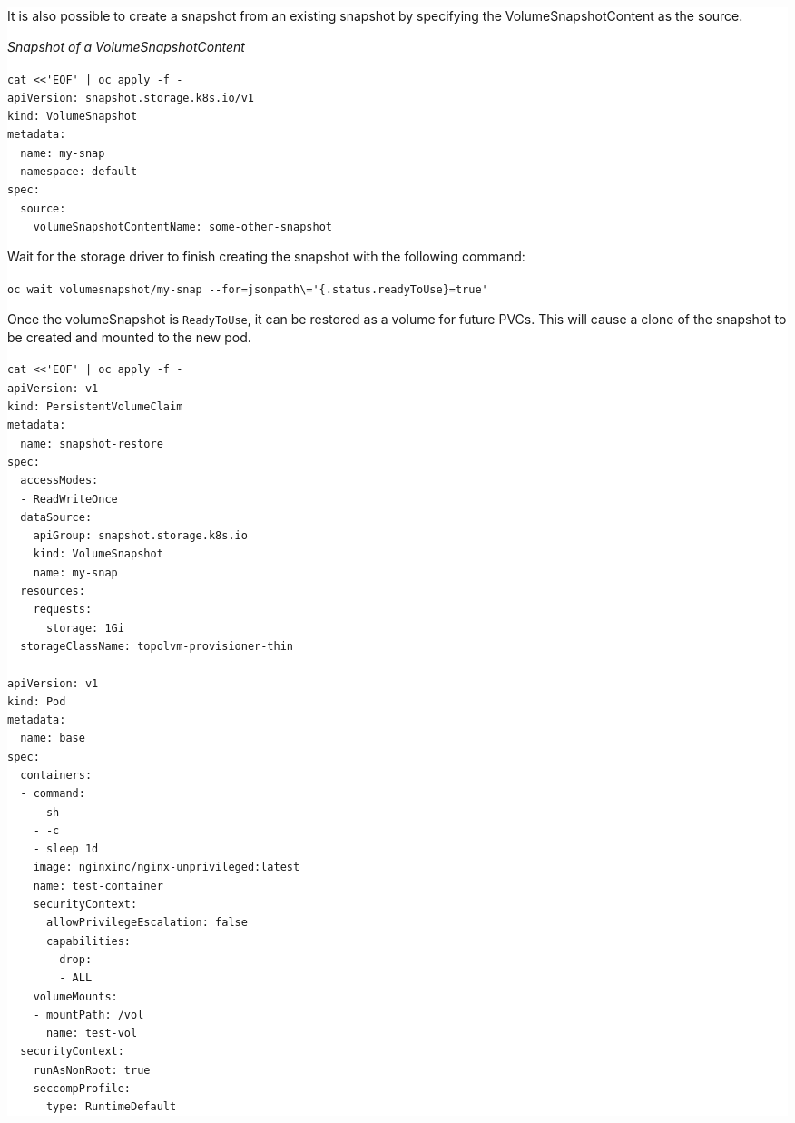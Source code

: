 It is also possible to create a snapshot from an existing snapshot by specifying the 
VolumeSnapshotContent as the source.

_Snapshot of a VolumeSnapshotContent_
```shell
cat <<'EOF' | oc apply -f -
apiVersion: snapshot.storage.k8s.io/v1
kind: VolumeSnapshot
metadata:
  name: my-snap
  namespace: default
spec:
  source:
    volumeSnapshotContentName: some-other-snapshot
```

Wait for the storage driver to finish creating the snapshot with the following command:

`oc wait volumesnapshot/my-snap --for=jsonpath\='{.status.readyToUse}=true'`

Once the volumeSnapshot is `ReadyToUse`, it can be restored as a volume for future PVCs.  This will cause a clone
of the snapshot to be created and mounted to the new pod.

```shell
cat <<'EOF' | oc apply -f -
apiVersion: v1
kind: PersistentVolumeClaim
metadata:
  name: snapshot-restore
spec:
  accessModes:
  - ReadWriteOnce
  dataSource:
    apiGroup: snapshot.storage.k8s.io
    kind: VolumeSnapshot
    name: my-snap
  resources:
    requests:
      storage: 1Gi
  storageClassName: topolvm-provisioner-thin
---
apiVersion: v1
kind: Pod
metadata:
  name: base
spec:
  containers:
  - command:
    - sh
    - -c
    - sleep 1d
    image: nginxinc/nginx-unprivileged:latest
    name: test-container
    securityContext:
      allowPrivilegeEscalation: false
      capabilities:
        drop:
        - ALL
    volumeMounts:
    - mountPath: /vol
      name: test-vol
  securityContext:
    runAsNonRoot: true
    seccompProfile:
      type: RuntimeDefault
```